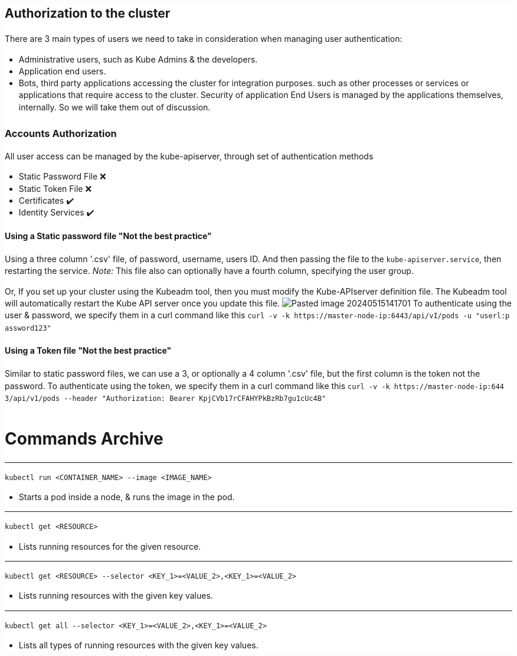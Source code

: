  




## Authorization to the cluster
There are 3 main types of users we need to take in consideration when managing user authentication: 
- Administrative users, such as Kube Admins & the developers.
- Application end users.
- Bots, third party applications accessing the cluster for integration purposes. such as other processes or services or applications that require access to the cluster.
Security of application End Users is managed by the applications themselves, internally. So we will take them out of discussion.
### Accounts Authorization
All user access can be managed by the kube-apiserver, through set of authentication methods
- Static Password File ❌
- Static Token File ❌
- Certificates ✔️
- Identity Services ✔️
#### Using a Static password file "Not the best practice"
Using a three column '.csv' file, of password, username, users ID. And then passing the file to the `kube-apiserver.service`, then restarting the service.
*Note:* This file also can optionally have a fourth column, specifying the user group.

Or, If you set up your cluster using the Kubeadm tool, then you must modify the Kube-APIserver definition file. The Kubeadm tool will automatically restart the Kube API server once you update this file.
![Pasted image 20240515141701](https://github.com/user-attachments/assets/569e7fde-3eb0-420c-b6a4-af97674f1354)
To authenticate using the user & password, we specify them in a curl command like this `curl -v -k https://master-node-ip:6443/api/vI/pods -u "userl:password123"`
#### Using a Token file "Not the best practice"
Similar to static password files, we can use a 3, or optionally a 4 column '.csv' file, but the first column is the token not the password.
To authenticate using the token, we specify them in a curl command like this `curl -v -k https://master-node-ip:6443/api/v1/pods --header "Authorization: Bearer KpjCVb17rCFAHYPkBzRb7gu1cUc4B"`












# Commands Archive
______________________________________________________________________
``` 
kubectl run <CONTAINER_NAME> --image <IMAGE_NAME>
```
- Starts a pod inside a node, & runs the image in the pod.
______________________________________________________________________
```
kubectl get <RESOURCE>
``` 
- Lists running resources for the given resource.
______________________________________________________________________
```
kubectl get <RESOURCE> --selector <KEY_1>=<VALUE_2>,<KEY_1>=<VALUE_2>
``` 
- Lists running resources with the given key values.
______________________________________________________________________
```
kubectl get all --selector <KEY_1>=<VALUE_2>,<KEY_1>=<VALUE_2>
``` 
- Lists all types of running resources with the given key values.